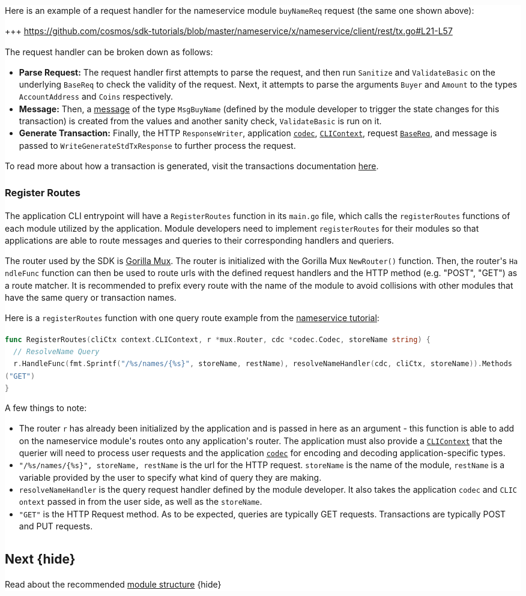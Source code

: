 Here is an example of a request handler for the nameservice module `buyNameReq` request (the same one shown above):

+++ https://github.com/cosmos/sdk-tutorials/blob/master/nameservice/x/nameservice/client/rest/tx.go#L21-L57

The request handler can be broken down as follows:

* **Parse Request:** The request handler first attempts to parse the request, and then run `Sanitize` and `ValidateBasic` on the underlying `BaseReq` to check the validity of the request. Next, it attempts to parse the arguments `Buyer` and `Amount` to the types `AccountAddress` and `Coins` respectively.
* **Message:** Then, a [message](./messages-and-queries.md) of the type `MsgBuyName` (defined by the module developer to trigger the state changes for this transaction) is created from the values and another sanity check, `ValidateBasic` is run on it.
* **Generate Transaction:** Finally, the HTTP `ResponseWriter`, application [`codec`](../core/encoding.md), [`CLIContext`](../interfaces/query-lifecycle.md#clicontext), request [`BaseReq`](../interfaces/rest.md#basereq), and message is passed to `WriteGenerateStdTxResponse` to further process the request.

To read more about how a transaction is generated, visit the transactions documentation [here](../core/transactions.md#transaction-generation).


### Register Routes

The application CLI entrypoint will have a `RegisterRoutes` function in its `main.go` file, which calls the `registerRoutes` functions of each module utilized by the application. Module developers need to implement `registerRoutes` for their modules so that applications are able to route messages and queries to their corresponding handlers and queriers.

The router used by the SDK is [Gorilla Mux](https://github.com/gorilla/mux). The router is initialized with the Gorilla Mux `NewRouter()` function. Then, the router's `HandleFunc` function can then be used to route urls with the defined request handlers and the HTTP method (e.g. "POST", "GET") as a route matcher. It is recommended to prefix every route with the name of the module to avoid collisions with other modules that have the same query or transaction names.

Here is a `registerRoutes` function with one query route example from the [nameservice tutorial](https://cosmos.network/docs/tutorial/rest.html):

``` go
func RegisterRoutes(cliCtx context.CLIContext, r *mux.Router, cdc *codec.Codec, storeName string) {
  // ResolveName Query
  r.HandleFunc(fmt.Sprintf("/%s/names/{%s}", storeName, restName), resolveNameHandler(cdc, cliCtx, storeName)).Methods("GET")
}
```

A few things to note:

* The router `r` has already been initialized by the application and is passed in here as an argument - this function is able to add on the nameservice module's routes onto any application's router. The application must also provide a [`CLIContext`](../interfaces/query-lifecycle.md#clicontext) that the querier will need to process user requests and the application [`codec`](../core/encoding.md) for encoding and decoding application-specific types.
* `"/%s/names/{%s}", storeName, restName` is the url for the HTTP request. `storeName` is the name of the module, `restName` is a variable provided by the user to specify what kind of query they are making.
* `resolveNameHandler` is the query request handler defined by the module developer. It also takes the application `codec` and `CLIContext` passed in from the user side, as well as the `storeName`.
* `"GET"` is the HTTP Request method. As to be expected, queries are typically GET requests. Transactions are typically POST and PUT requests.


## Next {hide}

Read about the recommended [module structure](./structure.md) {hide}
